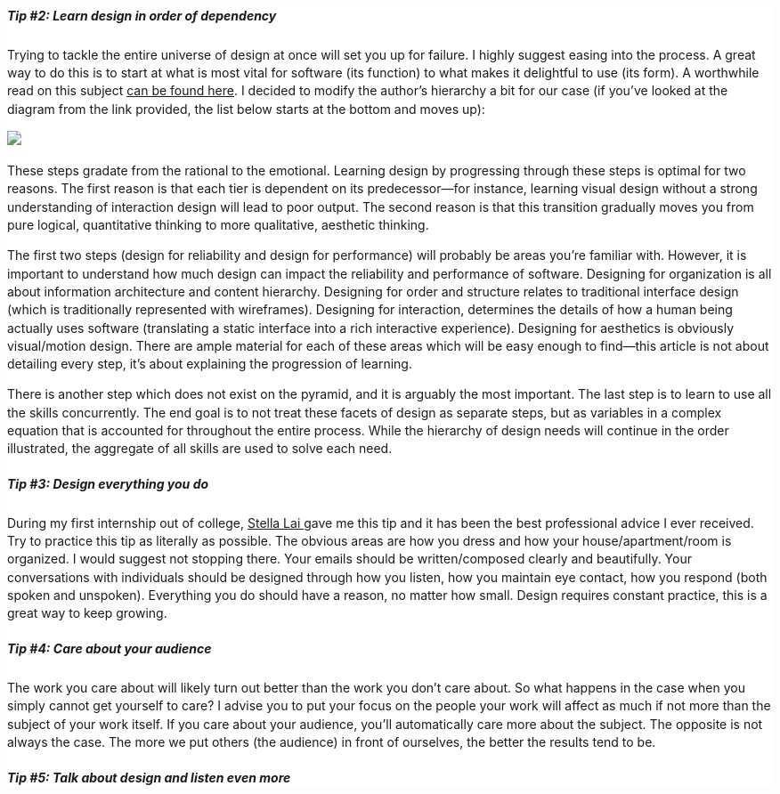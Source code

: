 <h5>Tip #2: Learn design in order of dependency</h5>

<p>Trying to tackle the entire universe of design at once will set you up for failure. I highly suggest easing into the process. A great way to do this is to start at what is most vital for software (its function) to what makes it delightful to use (its form). A worthwhile read on this subject <a href="http://www.smashingmagazine.com/2010/04/26/designing-for-a-hierarchy-of-needs/">can be found here</a>. I decided to modify the author’s hierarchy a bit for our case (if you’ve looked at the diagram from the link provided, the list below starts at the bottom and moves up):</p>

<img class="post-img" src="{{ site.baseurl }}/assets/img/blog/3-1.png" style="width:700px;">

<p>These steps gradate from the rational to the emotional. Learning design by progressing through these steps is optimal for two reasons. The first reason is that each tier is dependent on its predecessor—for instance, learning visual design without a strong understanding of interaction design will lead to poor output. The second reason is that this transition gradually moves you from pure logical, quantitative thinking to more qualitative, aesthetic thinking.</p>

<p>The first two steps (design for reliability and design for performance) will probably be areas you’re familiar with. However, it is important to understand how much design can impact the reliability and performance of software. Designing for organization is all about information architecture and content hierarchy. Designing for order and structure relates to traditional interface design (which is traditionally represented with wireframes). Designing for interaction, determines the details of how a human being actually uses software (translating a static interface into a rich interactive experience). Designing for aesthetics is obviously visual/motion design. There are ample material for each of these areas which will be easy enough to find—this article is not about detailing every step, it’s about explaining the progression of learning.</p>

<p>There is another step which does not exist on the pyramid, and it is arguably the most important. The last step is to learn to use all the skills concurrently. The end goal is to not treat these facets of design as separate steps, but as variables in a complex equation that is accounted for throughout the entire process. While the hierarchy of design needs will continue in the order illustrated, the aggregate of all skills are used to solve each need.</p>

<h5>Tip #3: Design everything you do</h5>

<p>During my first internship out of college, <a href="http://www.tree-axis.com/stella/#/home">Stella Lai </a>gave me this tip and it has been the best professional advice I ever received. Try to practice this tip as literally as possible. The obvious areas are how you dress and how your house/apartment/room is organized. I would suggest not stopping there. Your emails should be written/composed clearly and beautifully. Your conversations with individuals should be designed through how you listen, how you maintain eye contact, how you respond (both spoken and unspoken). Everything you do should have a reason, no matter how small. Design requires constant practice, this is a great way to keep growing.</p>

<h5>Tip #4: Care about your audience</h5>

<p>The work you care about will likely turn out better than the work you don’t care about. So what happens in the case when you simply cannot get yourself to care? I advise you to put your focus on the people your work will affect as much if not more than the subject of your work itself. If you care about your audience, you’ll automatically care more about the subject. The opposite is not always the case. The more we put others (the audience) in front of ourselves, the better the results tend to be.</p>

<h5>Tip #5: Talk about design and listen even more</h5>

